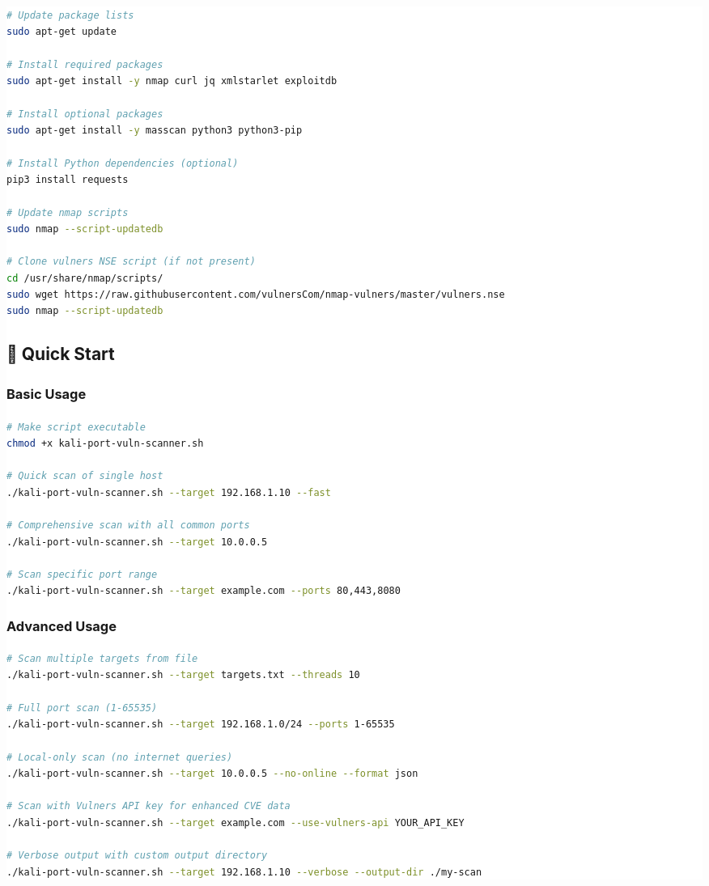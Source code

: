 ```bash
# Update package lists
sudo apt-get update

# Install required packages
sudo apt-get install -y nmap curl jq xmlstarlet exploitdb

# Install optional packages
sudo apt-get install -y masscan python3 python3-pip

# Install Python dependencies (optional)
pip3 install requests

# Update nmap scripts
sudo nmap --script-updatedb

# Clone vulners NSE script (if not present)
cd /usr/share/nmap/scripts/
sudo wget https://raw.githubusercontent.com/vulnersCom/nmap-vulners/master/vulners.nse
sudo nmap --script-updatedb
```

## 🚀 Quick Start

### Basic Usage

```bash
# Make script executable
chmod +x kali-port-vuln-scanner.sh

# Quick scan of single host
./kali-port-vuln-scanner.sh --target 192.168.1.10 --fast

# Comprehensive scan with all common ports
./kali-port-vuln-scanner.sh --target 10.0.0.5

# Scan specific port range
./kali-port-vuln-scanner.sh --target example.com --ports 80,443,8080
```

### Advanced Usage

```bash
# Scan multiple targets from file
./kali-port-vuln-scanner.sh --target targets.txt --threads 10

# Full port scan (1-65535)
./kali-port-vuln-scanner.sh --target 192.168.1.0/24 --ports 1-65535

# Local-only scan (no internet queries)
./kali-port-vuln-scanner.sh --target 10.0.0.5 --no-online --format json

# Scan with Vulners API key for enhanced CVE data
./kali-port-vuln-scanner.sh --target example.com --use-vulners-api YOUR_API_KEY

# Verbose output with custom output directory
./kali-port-vuln-scanner.sh --target 192.168.1.10 --verbose --output-dir ./my-scan
```
